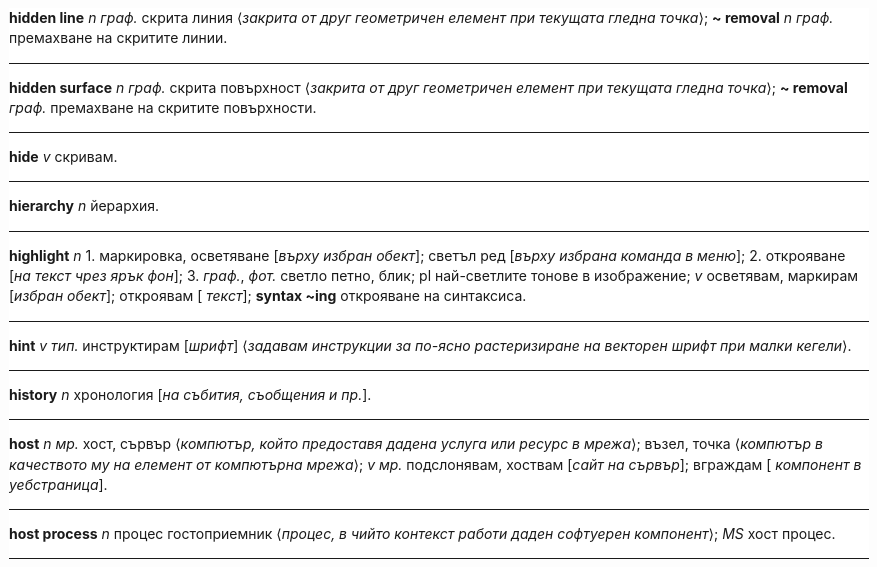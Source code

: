 
**hidden line**
*n* *граф.* скрита линия ⟨*закрита от друг геометричен елемент при текущата гледна точка*⟩; **\~ removal**
*n* *граф.* премахване на скритите линии.

---

**hidden surface**
*n* *граф.* скрита повърхност ⟨*закрита от друг геометричен елемент при текущата гледна точка*⟩; **\~ removal** *граф.* премахване на скритите повърхности.

---

**hide**
*v* скривам.

---

**hierarchy**
*n* йерархия.

---

**highlight**
*n*
1\. маркировка, осветяване \[*върху избран обект*\]; светъл ред \[*върху избрана команда в меню*\];
2\. открояване \[*на текст чрез ярък фон*\];
3\. *граф.*, *фот.* светло петно, блик; pl най\-светлите тонове в изображение;
*v* осветявам, маркирам \[*избран обект*\]; откроявам \[ *текст*\]; **syntax ~ing** открояване на синтаксиса.

---

**hint**
*v* *тип.* инструктирам \[*шрифт*\] ⟨*задавам инструкции за по\-ясно растеризиране на векторен шрифт при малки кегели*⟩.

---

**history**
*n* хронология \[*на събития, съобщения и пр.*\].

---

**host**
*n* *мр.* хост, сървър ⟨*компютър, който предоставя дадена услуга или ресурс в мрежа*⟩; възел, точка ⟨*компютър в качеството му на елемент от компютърна мрежа*⟩;
*v* *мр.* подслонявам, хоствам \[*сайт на сървър*\]; вграждам \[ *компонент в уебстраница*\].

---

**host process**
*n* процес гостоприемник ⟨*процес, в чийто контекст работи даден софтуерен компонент*⟩; *MS* хост процес.

---
